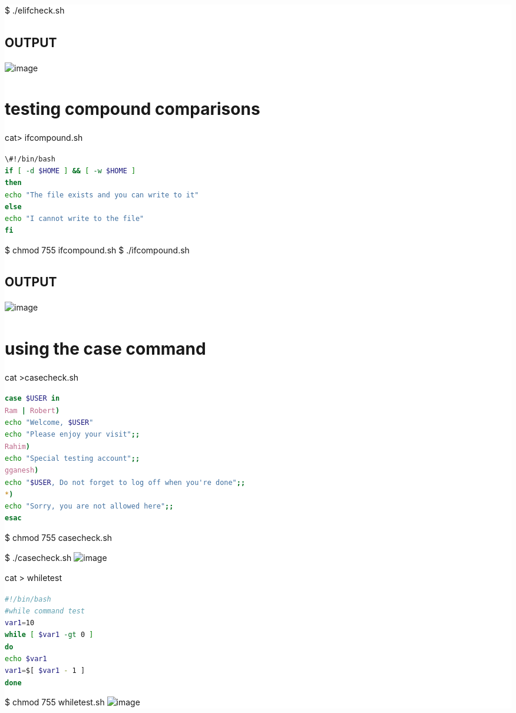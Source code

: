 $ ./elifcheck.sh 
## OUTPUT
![image](https://github.com/vinodhini-17/OS-Linux-commands-Shell-script/assets/145742741/19487ff6-2f22-4538-bebf-51d9882d9101)



# testing compound comparisons
cat> ifcompound.sh 
```bash
\#!/bin/bash
if [ -d $HOME ] && [ -w $HOME ]
then
echo "The file exists and you can write to it"
else
echo "I cannot write to the file"
fi
```
$ chmod 755 ifcompound.sh
$ ./ifcompound.sh 
## OUTPUT
![image](https://github.com/vinodhini-17/OS-Linux-commands-Shell-script/assets/145742741/828f949b-2813-4c24-8d88-dfea813ce536)


# using the case command
cat >casecheck.sh 
```bash
case $USER in
Ram | Robert)
echo "Welcome, $USER"
echo "Please enjoy your visit";;
Rahim)
echo "Special testing account";;
gganesh)
echo "$USER, Do not forget to log off when you're done";;
*)
echo "Sorry, you are not allowed here";;
esac
```
$ chmod 755 casecheck.sh 
 
$ ./casecheck.sh 
![image](https://github.com/vinodhini-17/OS-Linux-commands-Shell-script/assets/145742741/58141fd8-54c8-4a54-928c-ad2f9c0aa890)

 
cat > whiletest
```bash
#!/bin/bash
#while command test
var1=10
while [ $var1 -gt 0 ]
do
echo $var1
var1=$[ $var1 - 1 ]
done
```
$ chmod 755 whiletest.sh
 ![image](https://github.com/vinodhini-17/OS-Linux-commands-Shell-script/assets/145742741/d44f451a-81cf-4771-965c-dc26b9c5e2fc)
